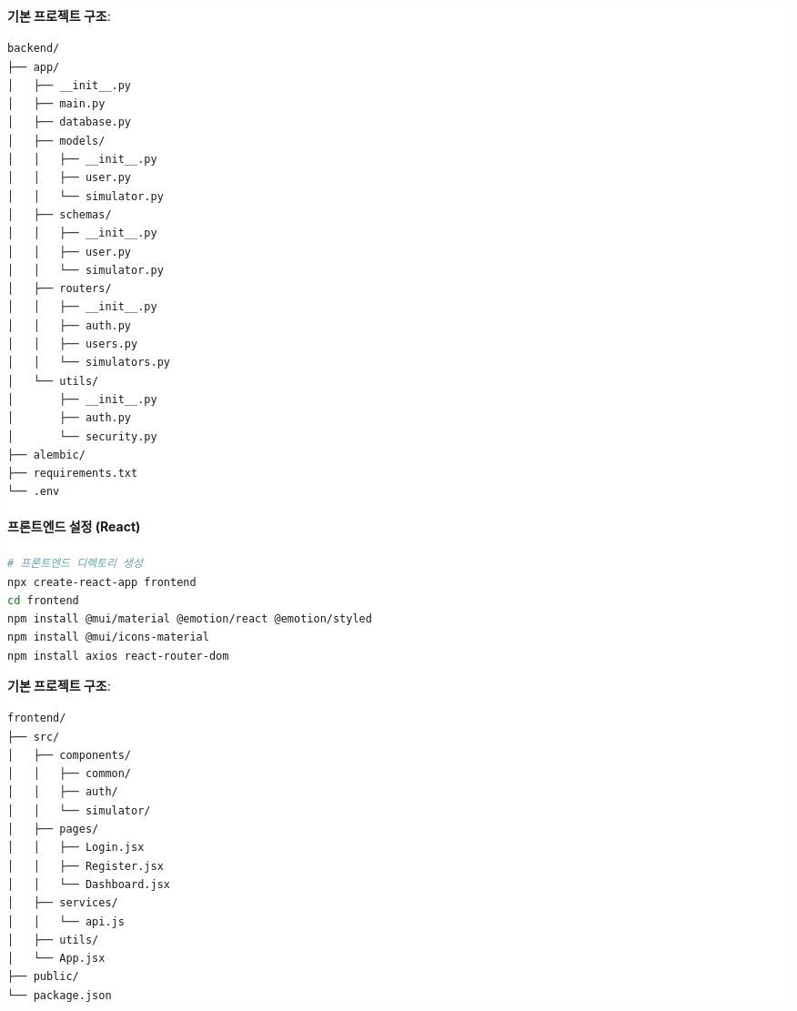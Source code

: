 **기본 프로젝트 구조**:
```
backend/
├── app/
│   ├── __init__.py
│   ├── main.py
│   ├── database.py
│   ├── models/
│   │   ├── __init__.py
│   │   ├── user.py
│   │   └── simulator.py
│   ├── schemas/
│   │   ├── __init__.py
│   │   ├── user.py
│   │   └── simulator.py
│   ├── routers/
│   │   ├── __init__.py
│   │   ├── auth.py
│   │   ├── users.py
│   │   └── simulators.py
│   └── utils/
│       ├── __init__.py
│       ├── auth.py
│       └── security.py
├── alembic/
├── requirements.txt
└── .env
```

#### 프론트엔드 설정 (React)
```bash
# 프론트엔드 디렉토리 생성
npx create-react-app frontend
cd frontend
npm install @mui/material @emotion/react @emotion/styled
npm install @mui/icons-material
npm install axios react-router-dom
```

**기본 프로젝트 구조**:
```
frontend/
├── src/
│   ├── components/
│   │   ├── common/
│   │   ├── auth/
│   │   └── simulator/
│   ├── pages/
│   │   ├── Login.jsx
│   │   ├── Register.jsx
│   │   └── Dashboard.jsx
│   ├── services/
│   │   └── api.js
│   ├── utils/
│   └── App.jsx
├── public/
└── package.json
```
